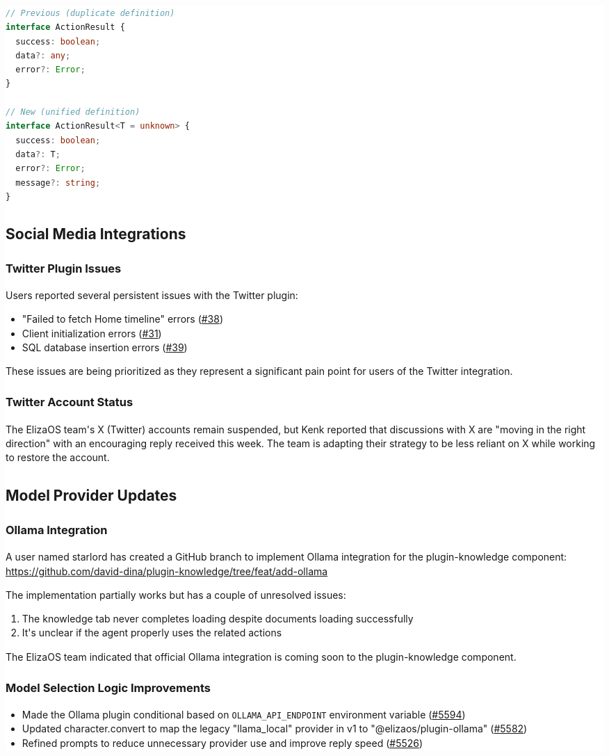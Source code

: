 ```typescript
// Previous (duplicate definition)
interface ActionResult {
  success: boolean;
  data?: any;
  error?: Error;
}

// New (unified definition)
interface ActionResult<T = unknown> {
  success: boolean;
  data?: T;
  error?: Error;
  message?: string;
}
```

## Social Media Integrations

### Twitter Plugin Issues
Users reported several persistent issues with the Twitter plugin:
- "Failed to fetch Home timeline" errors ([#38](https://github.com/elizaos/eliza/issues/38))
- Client initialization errors ([#31](https://github.com/elizaos/eliza/issues/31))
- SQL database insertion errors ([#39](https://github.com/elizaos/eliza/issues/39))

These issues are being prioritized as they represent a significant pain point for users of the Twitter integration.

### Twitter Account Status
The ElizaOS team's X (Twitter) accounts remain suspended, but Kenk reported that discussions with X are "moving in the right direction" with an encouraging reply received this week. The team is adapting their strategy to be less reliant on X while working to restore the account.

## Model Provider Updates

### Ollama Integration
A user named starlord has created a GitHub branch to implement Ollama integration for the plugin-knowledge component: https://github.com/david-dina/plugin-knowledge/tree/feat/add-ollama

The implementation partially works but has a couple of unresolved issues:
1. The knowledge tab never completes loading despite documents loading successfully
2. It's unclear if the agent properly uses the related actions

The ElizaOS team indicated that official Ollama integration is coming soon to the plugin-knowledge component.

### Model Selection Logic Improvements
- Made the Ollama plugin conditional based on `OLLAMA_API_ENDPOINT` environment variable ([#5594](https://github.com/elizaos/eliza/pull/5594))
- Updated character.convert to map the legacy "llama_local" provider in v1 to "@elizaos/plugin-ollama" ([#5582](https://github.com/elizaos/eliza/pull/5582))
- Refined prompts to reduce unnecessary provider use and improve reply speed ([#5526](https://github.com/elizaos/eliza/pull/5526))
